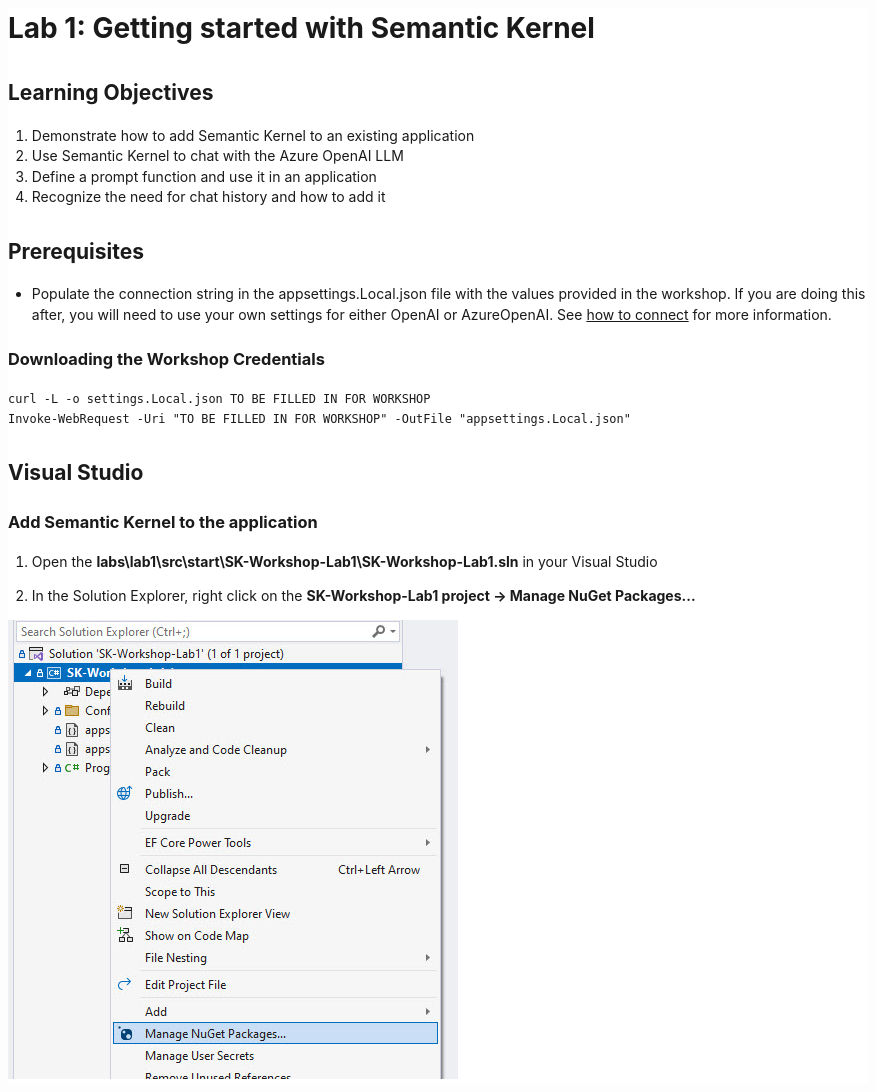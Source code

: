 # Lab 1: Getting started with Semantic Kernel

## Learning Objectives

1. Demonstrate how to add Semantic Kernel to an existing application
2. Use Semantic Kernel to chat with the Azure OpenAI LLM
3. Define a prompt function and use it in an application
4. Recognize the need for chat history and how to add it

## Prerequisites

* Populate the connection string in the appsettings.Local.json file with the values provided in the workshop. If you are doing this after, you will need to use your own settings for either OpenAI or AzureOpenAI. See [how to connect](//TODO) for more information.

### Downloading the Workshop Credentials

```console
curl -L -o settings.Local.json TO BE FILLED IN FOR WORKSHOP
Invoke-WebRequest -Uri "TO BE FILLED IN FOR WORKSHOP" -OutFile "appsettings.Local.json"
```

## Visual Studio

### Add Semantic Kernel to the application

1. Open the **labs\lab1\src\start\SK-Workshop-Lab1\SK-Workshop-Lab1.sln** in your Visual Studio

2. In the Solution Explorer, right click on the **SK-Workshop-Lab1 project -> Manage NuGet Packages...**

![NuGet Packages](assets/vs-lab1_img1.jpg)
